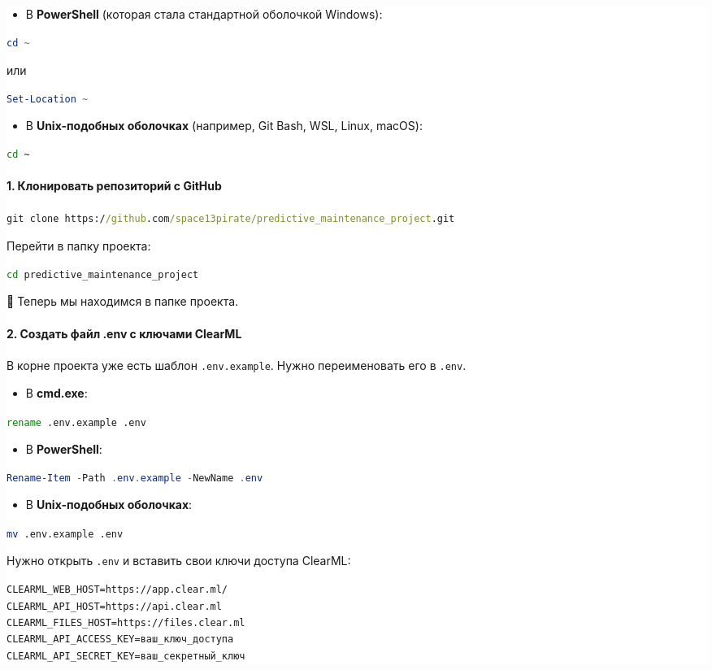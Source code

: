 * В **PowerShell** (которая стала стандартной оболочкой Windows):

```powershell
cd ~
```

или

```powershell
Set-Location ~
```

* В **Unix-подобных оболочках** (например, Git Bash, WSL, Linux, macOS):

```bash
cd ~
```

#### **1. Клонировать репозиторий с GitHub**

```cmd
git clone https://github.com/space13pirate/predictive_maintenance_project.git
```

Перейти в папку проекта:

```cmd
cd predictive_maintenance_project
```

:file_folder: Теперь мы находимся в папке проекта.

#### **2. Создать файл .env с ключами ClearML**

В корне проекта уже есть шаблон `.env.example`. Нужно переименовать его в `.env`.

* В **cmd.exe**:

```cmd
rename .env.example .env
```

* В **PowerShell**:

```powershell
Rename-Item -Path .env.example -NewName .env
```

* В **Unix-подобных оболочках**:

```bash
mv .env.example .env
```

Нужно открыть `.env` и вставить свои ключи доступа ClearML:

```env
CLEARML_WEB_HOST=https://app.clear.ml/
CLEARML_API_HOST=https://api.clear.ml
CLEARML_FILES_HOST=https://files.clear.ml
CLEARML_API_ACCESS_KEY=ваш_ключ_доступа
CLEARML_API_SECRET_KEY=ваш_секретный_ключ
```
